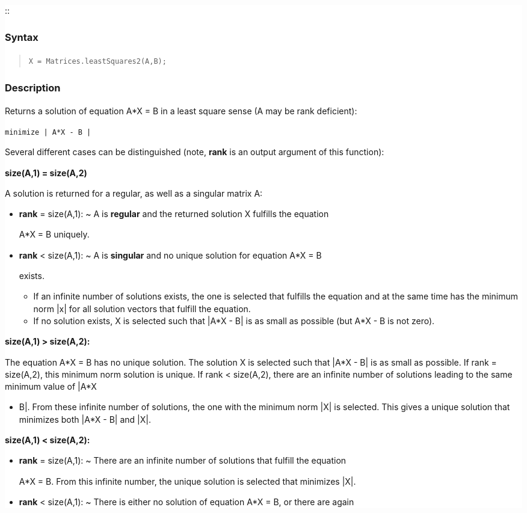 ::

### Syntax

>     X = Matrices.leastSquares2(A,B);

### Description

Returns a solution of equation A\*X = B in a least square sense (A may
be rank deficient):

    minimize | A*X - B |

Several different cases can be distinguished (note, **rank** is an
output argument of this function):

**size(A,1) = size(A,2)**

A solution is returned for a regular, as well as a singular matrix A:

-   **rank** = size(A,1):
      ~ A is **regular** and the returned solution X fulfills the
        equation

    A\*X = B uniquely.
-   **rank** < size(A,1):
      ~ A is **singular** and no unique solution for equation A\*X = B

    exists.

    -   If an infinite number of solutions exists, the one is selected
        that fulfills the equation and at the same time has the minimum
        norm |x| for all solution vectors that fulfill the equation.
    -   If no solution exists, X is selected such that |A\*X - B| is as
        small as possible (but A\*X - B is not zero).

**size(A,1) \> size(A,2):**

The equation A\*X = B has no unique solution. The solution X is selected
such that |A\*X - B| is as small as possible. If rank = size(A,2), this
minimum norm solution is unique. If rank < size(A,2), there are an
infinite number of solutions leading to the same minimum value of |A\*X
- B|. From these infinite number of solutions, the one with the minimum
norm |X| is selected. This gives a unique solution that minimizes both
|A\*X - B| and |X|.

**size(A,1) < size(A,2):**

-   **rank** = size(A,1):
      ~ There are an infinite number of solutions that fulfill the
        equation

    A\*X = B. From this infinite number, the unique solution is selected
    that minimizes |X|.
-   **rank** < size(A,1):
      ~ There is either no solution of equation A\*X = B, or there are
        again

